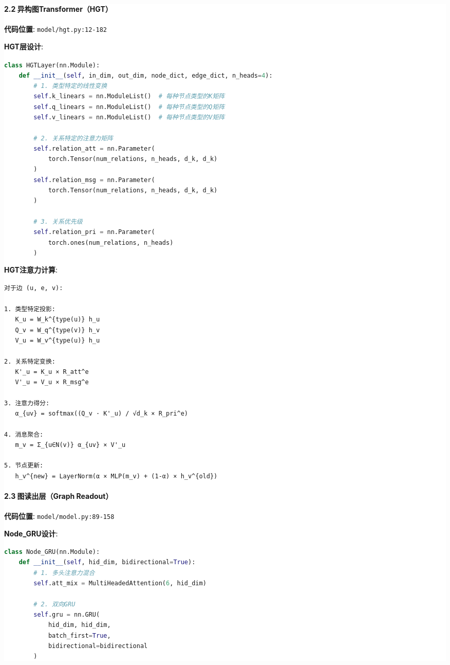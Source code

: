 #### 2.2 异构图Transformer（HGT）
**代码位置**: `model/hgt.py:12-182`

**HGT层设计**:
```python
class HGTLayer(nn.Module):
    def __init__(self, in_dim, out_dim, node_dict, edge_dict, n_heads=4):
        # 1. 类型特定的线性变换
        self.k_linears = nn.ModuleList()  # 每种节点类型的K矩阵
        self.q_linears = nn.ModuleList()  # 每种节点类型的Q矩阵
        self.v_linears = nn.ModuleList()  # 每种节点类型的V矩阵

        # 2. 关系特定的注意力矩阵
        self.relation_att = nn.Parameter(
            torch.Tensor(num_relations, n_heads, d_k, d_k)
        )
        self.relation_msg = nn.Parameter(
            torch.Tensor(num_relations, n_heads, d_k, d_k)
        )

        # 3. 关系优先级
        self.relation_pri = nn.Parameter(
            torch.ones(num_relations, n_heads)
        )
```

**HGT注意力计算**:
```
对于边 (u, e, v):

1. 类型特定投影:
   K_u = W_k^{type(u)} h_u
   Q_v = W_q^{type(v)} h_v
   V_u = W_v^{type(u)} h_u

2. 关系特定变换:
   K'_u = K_u × R_att^e
   V'_u = V_u × R_msg^e

3. 注意力得分:
   α_{uv} = softmax((Q_v · K'_u) / √d_k × R_pri^e)

4. 消息聚合:
   m_v = Σ_{u∈N(v)} α_{uv} × V'_u

5. 节点更新:
   h_v^{new} = LayerNorm(α × MLP(m_v) + (1-α) × h_v^{old})
```

#### 2.3 图读出层（Graph Readout）
**代码位置**: `model/model.py:89-158`

**Node_GRU设计**:
```python
class Node_GRU(nn.Module):
    def __init__(self, hid_dim, bidirectional=True):
        # 1. 多头注意力混合
        self.att_mix = MultiHeadedAttention(6, hid_dim)

        # 2. 双向GRU
        self.gru = nn.GRU(
            hid_dim, hid_dim,
            batch_first=True,
            bidirectional=bidirectional
        )

```